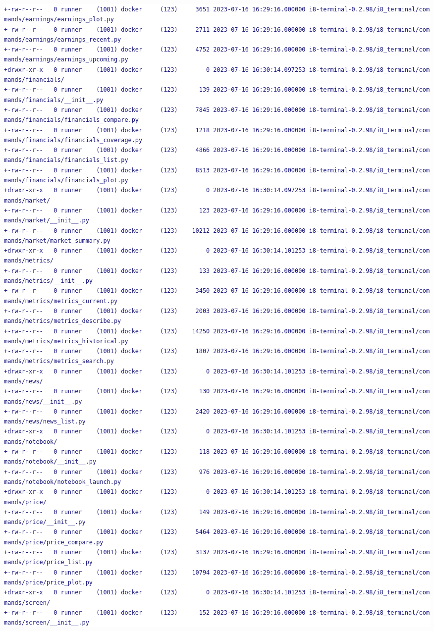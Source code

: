 ```diff
+-rw-r--r--   0 runner    (1001) docker     (123)     3651 2023-07-16 16:29:16.000000 i8-terminal-0.2.98/i8_terminal/commands/earnings/earnings_plot.py
+-rw-r--r--   0 runner    (1001) docker     (123)     2711 2023-07-16 16:29:16.000000 i8-terminal-0.2.98/i8_terminal/commands/earnings/earnings_recent.py
+-rw-r--r--   0 runner    (1001) docker     (123)     4752 2023-07-16 16:29:16.000000 i8-terminal-0.2.98/i8_terminal/commands/earnings/earnings_upcoming.py
+drwxr-xr-x   0 runner    (1001) docker     (123)        0 2023-07-16 16:30:14.097253 i8-terminal-0.2.98/i8_terminal/commands/financials/
+-rw-r--r--   0 runner    (1001) docker     (123)      139 2023-07-16 16:29:16.000000 i8-terminal-0.2.98/i8_terminal/commands/financials/__init__.py
+-rw-r--r--   0 runner    (1001) docker     (123)     7845 2023-07-16 16:29:16.000000 i8-terminal-0.2.98/i8_terminal/commands/financials/financials_compare.py
+-rw-r--r--   0 runner    (1001) docker     (123)     1218 2023-07-16 16:29:16.000000 i8-terminal-0.2.98/i8_terminal/commands/financials/financials_coverage.py
+-rw-r--r--   0 runner    (1001) docker     (123)     4866 2023-07-16 16:29:16.000000 i8-terminal-0.2.98/i8_terminal/commands/financials/financials_list.py
+-rw-r--r--   0 runner    (1001) docker     (123)     8513 2023-07-16 16:29:16.000000 i8-terminal-0.2.98/i8_terminal/commands/financials/financials_plot.py
+drwxr-xr-x   0 runner    (1001) docker     (123)        0 2023-07-16 16:30:14.097253 i8-terminal-0.2.98/i8_terminal/commands/market/
+-rw-r--r--   0 runner    (1001) docker     (123)      123 2023-07-16 16:29:16.000000 i8-terminal-0.2.98/i8_terminal/commands/market/__init__.py
+-rw-r--r--   0 runner    (1001) docker     (123)    10212 2023-07-16 16:29:16.000000 i8-terminal-0.2.98/i8_terminal/commands/market/market_summary.py
+drwxr-xr-x   0 runner    (1001) docker     (123)        0 2023-07-16 16:30:14.101253 i8-terminal-0.2.98/i8_terminal/commands/metrics/
+-rw-r--r--   0 runner    (1001) docker     (123)      133 2023-07-16 16:29:16.000000 i8-terminal-0.2.98/i8_terminal/commands/metrics/__init__.py
+-rw-r--r--   0 runner    (1001) docker     (123)     3450 2023-07-16 16:29:16.000000 i8-terminal-0.2.98/i8_terminal/commands/metrics/metrics_current.py
+-rw-r--r--   0 runner    (1001) docker     (123)     2003 2023-07-16 16:29:16.000000 i8-terminal-0.2.98/i8_terminal/commands/metrics/metrics_describe.py
+-rw-r--r--   0 runner    (1001) docker     (123)    14250 2023-07-16 16:29:16.000000 i8-terminal-0.2.98/i8_terminal/commands/metrics/metrics_historical.py
+-rw-r--r--   0 runner    (1001) docker     (123)     1807 2023-07-16 16:29:16.000000 i8-terminal-0.2.98/i8_terminal/commands/metrics/metrics_search.py
+drwxr-xr-x   0 runner    (1001) docker     (123)        0 2023-07-16 16:30:14.101253 i8-terminal-0.2.98/i8_terminal/commands/news/
+-rw-r--r--   0 runner    (1001) docker     (123)      130 2023-07-16 16:29:16.000000 i8-terminal-0.2.98/i8_terminal/commands/news/__init__.py
+-rw-r--r--   0 runner    (1001) docker     (123)     2420 2023-07-16 16:29:16.000000 i8-terminal-0.2.98/i8_terminal/commands/news/news_list.py
+drwxr-xr-x   0 runner    (1001) docker     (123)        0 2023-07-16 16:30:14.101253 i8-terminal-0.2.98/i8_terminal/commands/notebook/
+-rw-r--r--   0 runner    (1001) docker     (123)      118 2023-07-16 16:29:16.000000 i8-terminal-0.2.98/i8_terminal/commands/notebook/__init__.py
+-rw-r--r--   0 runner    (1001) docker     (123)      976 2023-07-16 16:29:16.000000 i8-terminal-0.2.98/i8_terminal/commands/notebook/notebook_launch.py
+drwxr-xr-x   0 runner    (1001) docker     (123)        0 2023-07-16 16:30:14.101253 i8-terminal-0.2.98/i8_terminal/commands/price/
+-rw-r--r--   0 runner    (1001) docker     (123)      149 2023-07-16 16:29:16.000000 i8-terminal-0.2.98/i8_terminal/commands/price/__init__.py
+-rw-r--r--   0 runner    (1001) docker     (123)     5464 2023-07-16 16:29:16.000000 i8-terminal-0.2.98/i8_terminal/commands/price/price_compare.py
+-rw-r--r--   0 runner    (1001) docker     (123)     3137 2023-07-16 16:29:16.000000 i8-terminal-0.2.98/i8_terminal/commands/price/price_list.py
+-rw-r--r--   0 runner    (1001) docker     (123)    10794 2023-07-16 16:29:16.000000 i8-terminal-0.2.98/i8_terminal/commands/price/price_plot.py
+drwxr-xr-x   0 runner    (1001) docker     (123)        0 2023-07-16 16:30:14.101253 i8-terminal-0.2.98/i8_terminal/commands/screen/
+-rw-r--r--   0 runner    (1001) docker     (123)      152 2023-07-16 16:29:16.000000 i8-terminal-0.2.98/i8_terminal/commands/screen/__init__.py
```